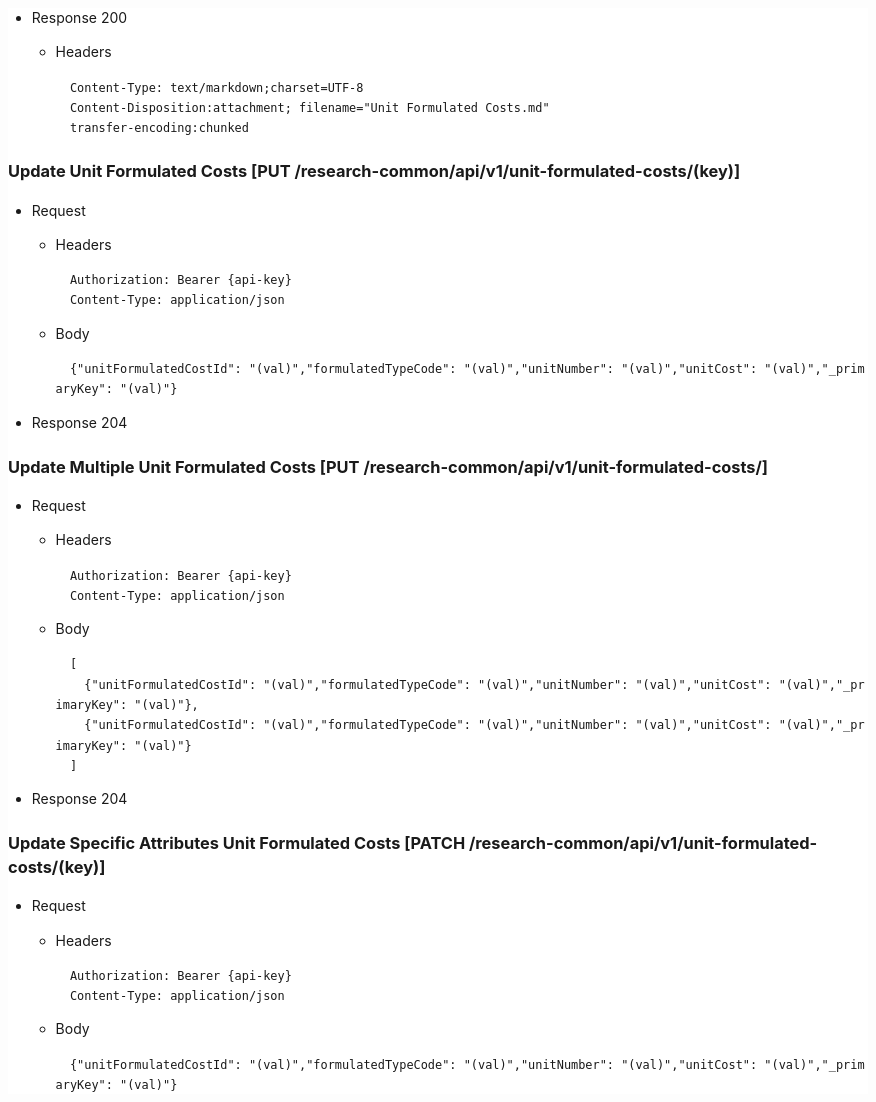 + Response 200
    + Headers

            Content-Type: text/markdown;charset=UTF-8
            Content-Disposition:attachment; filename="Unit Formulated Costs.md"
            transfer-encoding:chunked
### Update Unit Formulated Costs [PUT /research-common/api/v1/unit-formulated-costs/(key)]

+ Request

    + Headers

            Authorization: Bearer {api-key}   
            Content-Type: application/json

    + Body
    
            {"unitFormulatedCostId": "(val)","formulatedTypeCode": "(val)","unitNumber": "(val)","unitCost": "(val)","_primaryKey": "(val)"}
			
+ Response 204

### Update Multiple Unit Formulated Costs [PUT /research-common/api/v1/unit-formulated-costs/]

+ Request

    + Headers

            Authorization: Bearer {api-key}   
            Content-Type: application/json

    + Body
    
            [
              {"unitFormulatedCostId": "(val)","formulatedTypeCode": "(val)","unitNumber": "(val)","unitCost": "(val)","_primaryKey": "(val)"},
              {"unitFormulatedCostId": "(val)","formulatedTypeCode": "(val)","unitNumber": "(val)","unitCost": "(val)","_primaryKey": "(val)"}
            ]
			
+ Response 204
### Update Specific Attributes Unit Formulated Costs [PATCH /research-common/api/v1/unit-formulated-costs/(key)]

+ Request

    + Headers

            Authorization: Bearer {api-key}   
            Content-Type: application/json

    + Body
    
            {"unitFormulatedCostId": "(val)","formulatedTypeCode": "(val)","unitNumber": "(val)","unitCost": "(val)","_primaryKey": "(val)"}
			